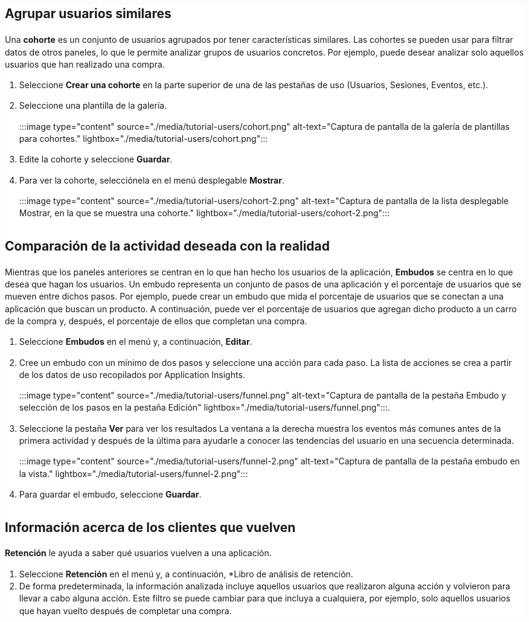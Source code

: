 ## <a name="group-together-similar-users"></a>Agrupar usuarios similares
Una **cohorte** es un conjunto de usuarios agrupados por tener características similares.  Las cohortes se pueden usar para filtrar datos de otros paneles, lo que le permite analizar grupos de usuarios concretos.  Por ejemplo, puede desear analizar solo aquellos usuarios que han realizado una compra.

1.  Seleccione **Crear una cohorte** en la parte superior de una de las pestañas de uso (Usuarios, Sesiones, Eventos, etc.).

1.  Seleccione una plantilla de la galería.

    :::image type="content" source="./media/tutorial-users/cohort.png" alt-text="Captura de pantalla de la galería de plantillas para cohortes." lightbox="./media/tutorial-users/cohort.png":::
1.  Edite la cohorte y seleccione **Guardar**.
1.  Para ver la cohorte, selecciónela en el menú desplegable **Mostrar**. 

    :::image type="content" source="./media/tutorial-users/cohort-2.png" alt-text="Captura de pantalla de la lista desplegable Mostrar, en la que se muestra una cohorte." lightbox="./media/tutorial-users/cohort-2.png":::


## <a name="compare-desired-activity-to-reality"></a>Comparación de la actividad deseada con la realidad
Mientras que los paneles anteriores se centran en lo que han hecho los usuarios de la aplicación, **Embudos** se centra en lo que desea que hagan los usuarios.  Un embudo representa un conjunto de pasos de una aplicación y el porcentaje de usuarios que se mueven entre dichos pasos.  Por ejemplo, puede crear un embudo que mida el porcentaje de usuarios que se conectan a una aplicación que buscan un producto.  A continuación, puede ver el porcentaje de usuarios que agregan dicho producto a un carro de la compra y, después, el porcentaje de ellos que completan una compra.

1. Seleccione **Embudos** en el menú y, a continuación, **Editar**. 

3. Cree un embudo con un mínimo de dos pasos y seleccione una acción para cada paso.  La lista de acciones se crea a partir de los datos de uso recopilados por Application Insights.

    :::image type="content" source="./media/tutorial-users/funnel.png" alt-text="Captura de pantalla de la pestaña Embudo y selección de los pasos en la pestaña Edición" lightbox="./media/tutorial-users/funnel.png":::.

4. Seleccione la pestaña **Ver** para ver los resultados La ventana a la derecha muestra los eventos más comunes antes de la primera actividad y después de la última para ayudarle a conocer las tendencias del usuario en una secuencia determinada.

     :::image type="content" source="./media/tutorial-users/funnel-2.png" alt-text="Captura de pantalla de la pestaña embudo en la vista." lightbox="./media/tutorial-users/funnel-2.png":::

4. Para guardar el embudo, seleccione **Guardar**. 

## <a name="learn-which-customers-return"></a>Información acerca de los clientes que vuelven

**Retención** le ayuda a saber qué usuarios vuelven a una aplicación.  

1. Seleccione **Retención** en el menú y, a continuación, *Libro de análisis de retención.
2. De forma predeterminada, la información analizada incluye aquellos usuarios que realizaron alguna acción y volvieron para llevar a cabo alguna acción.  Este filtro se puede cambiar para que incluya a cualquiera, por ejemplo, solo aquellos usuarios que hayan vuelto después de completar una compra.
